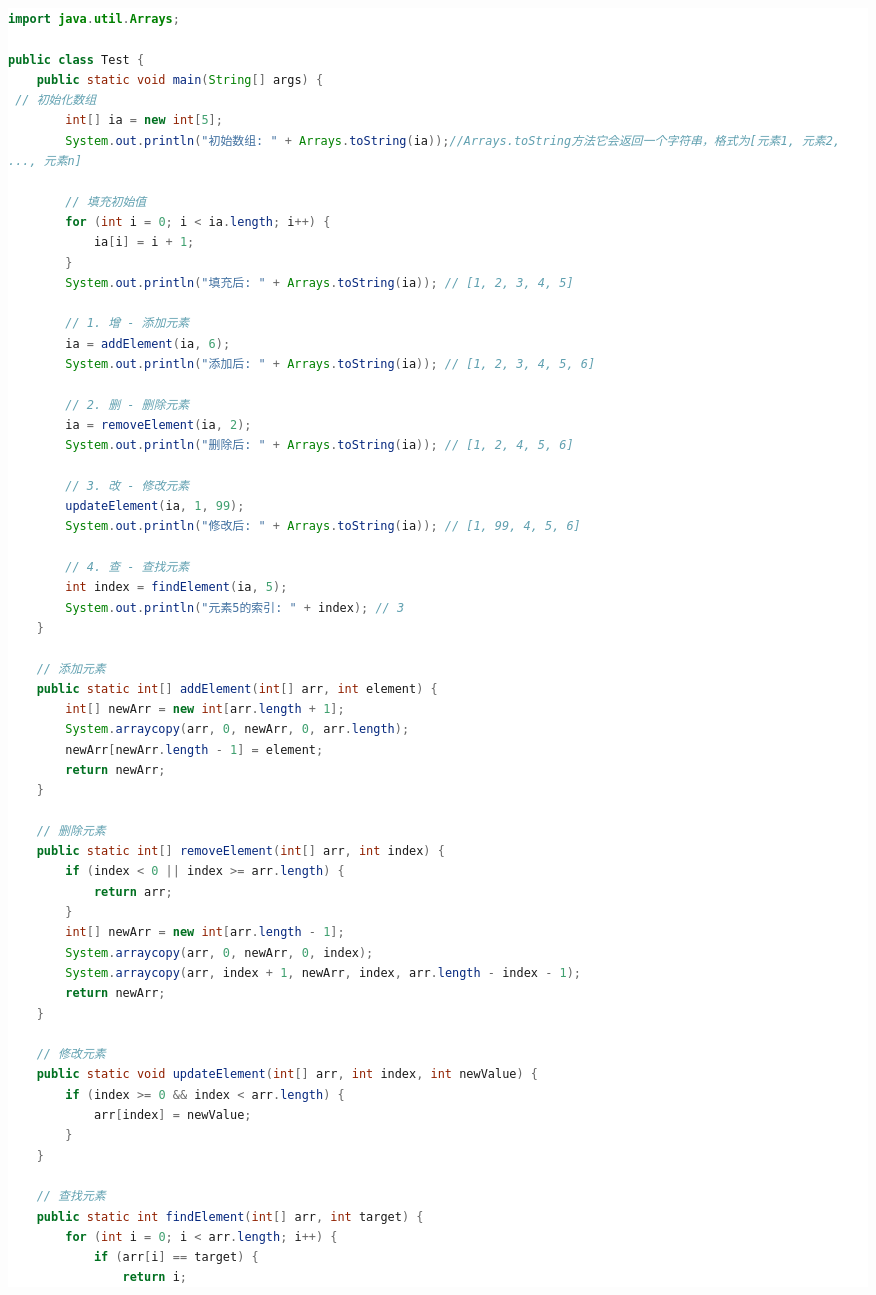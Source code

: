 ```java
import java.util.Arrays;

public class Test {
    public static void main(String[] args) {
 // 初始化数组
        int[] ia = new int[5];
        System.out.println("初始数组: " + Arrays.toString(ia));//Arrays.toString方法它会返回一个字符串，格式为[元素1, 元素2, ..., 元素n]
        
        // 填充初始值
        for (int i = 0; i < ia.length; i++) {
            ia[i] = i + 1;
        }
        System.out.println("填充后: " + Arrays.toString(ia)); // [1, 2, 3, 4, 5]
        
        // 1. 增 - 添加元素
        ia = addElement(ia, 6);
        System.out.println("添加后: " + Arrays.toString(ia)); // [1, 2, 3, 4, 5, 6]
        
        // 2. 删 - 删除元素
        ia = removeElement(ia, 2);
        System.out.println("删除后: " + Arrays.toString(ia)); // [1, 2, 4, 5, 6]
        
        // 3. 改 - 修改元素
        updateElement(ia, 1, 99);
        System.out.println("修改后: " + Arrays.toString(ia)); // [1, 99, 4, 5, 6]
        
        // 4. 查 - 查找元素
        int index = findElement(ia, 5);
        System.out.println("元素5的索引: " + index); // 3
    }
    
    // 添加元素
    public static int[] addElement(int[] arr, int element) {
        int[] newArr = new int[arr.length + 1];
        System.arraycopy(arr, 0, newArr, 0, arr.length);
        newArr[newArr.length - 1] = element;
        return newArr;
    }
    
    // 删除元素
    public static int[] removeElement(int[] arr, int index) {
        if (index < 0 || index >= arr.length) {
            return arr;
        }
        int[] newArr = new int[arr.length - 1];
        System.arraycopy(arr, 0, newArr, 0, index);
        System.arraycopy(arr, index + 1, newArr, index, arr.length - index - 1);
        return newArr;
    }
    
    // 修改元素
    public static void updateElement(int[] arr, int index, int newValue) {
        if (index >= 0 && index < arr.length) {
            arr[index] = newValue;
        }
    }
    
    // 查找元素
    public static int findElement(int[] arr, int target) {
        for (int i = 0; i < arr.length; i++) {
            if (arr[i] == target) {
                return i;
```